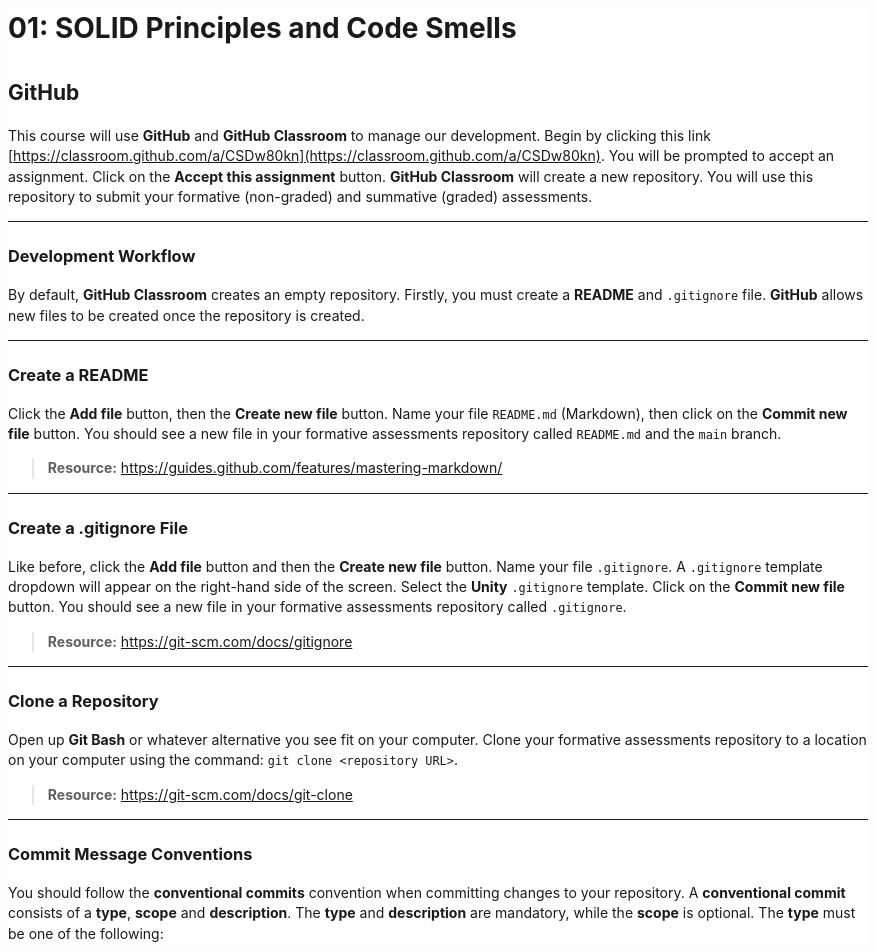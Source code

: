 # 01: SOLID Principles and Code Smells

## GitHub

This course will use **GitHub** and **GitHub Classroom** to manage our development. Begin by clicking this link [https://classroom.github.com/a/CSDw80kn](https://classroom.github.com/a/CSDw80kn). You will be prompted to accept an assignment. Click on the **Accept this assignment** button. **GitHub Classroom** will create a new repository. You will use this repository to submit your formative (non-graded) and summative (graded) assessments.

---

### Development Workflow

By default, **GitHub Classroom** creates an empty repository. Firstly, you must create a **README** and `.gitignore` file. **GitHub** allows new files to be created once the repository is created.

---

### Create a README

Click the **Add file** button, then the **Create new file** button. Name your file `README.md` (Markdown), then click on the **Commit new file** button. You should see a new file in your formative assessments repository called `README.md` and the `main` branch.

> **Resource:** <https://guides.github.com/features/mastering-markdown/>

---

### Create a .gitignore File

Like before, click the **Add file** button and then the **Create new file** button. Name your file `.gitignore`. A `.gitignore` template dropdown will appear on the right-hand side of the screen. Select the **Unity** `.gitignore` template. Click on the **Commit new file** button. You should see a new file in your formative assessments repository called `.gitignore`.

> **Resource:** <https://git-scm.com/docs/gitignore>

---

### Clone a Repository

Open up **Git Bash** or whatever alternative you see fit on your computer. Clone your formative assessments repository to a location on your computer using the command: `git clone <repository URL>`.

> **Resource:** <https://git-scm.com/docs/git-clone>

---

### Commit Message Conventions

You should follow the **conventional commits** convention when committing changes to your repository. A **conventional commit** consists of a **type**, **scope** and **description**. The **type** and **description** are mandatory, while the **scope** is optional. The **type** must be one of the following:
